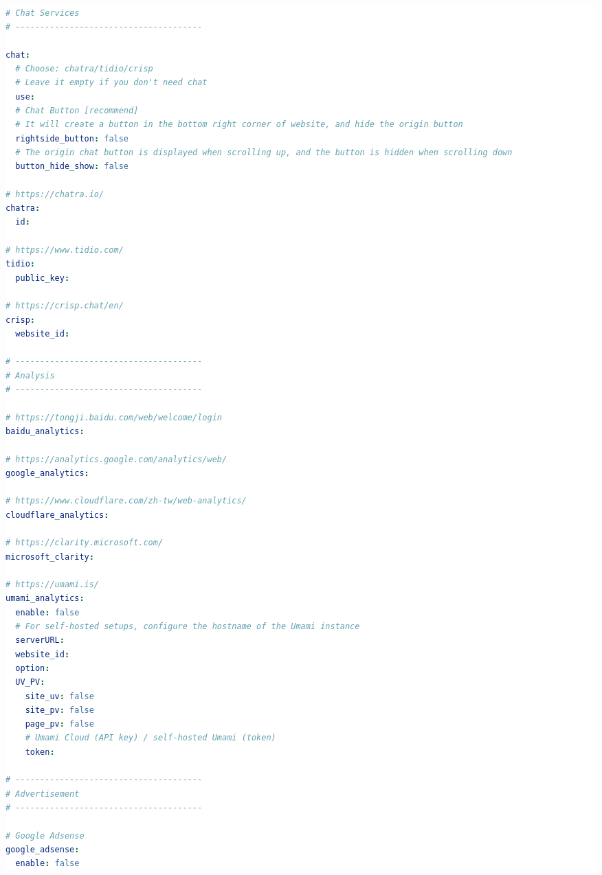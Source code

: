 ```yaml
# Chat Services
# --------------------------------------

chat:
  # Choose: chatra/tidio/crisp
  # Leave it empty if you don't need chat
  use:
  # Chat Button [recommend]
  # It will create a button in the bottom right corner of website, and hide the origin button
  rightside_button: false
  # The origin chat button is displayed when scrolling up, and the button is hidden when scrolling down
  button_hide_show: false

# https://chatra.io/
chatra:
  id:

# https://www.tidio.com/
tidio:
  public_key:

# https://crisp.chat/en/
crisp:
  website_id:

# --------------------------------------
# Analysis
# --------------------------------------

# https://tongji.baidu.com/web/welcome/login
baidu_analytics:

# https://analytics.google.com/analytics/web/
google_analytics:

# https://www.cloudflare.com/zh-tw/web-analytics/
cloudflare_analytics:

# https://clarity.microsoft.com/
microsoft_clarity:

# https://umami.is/
umami_analytics:
  enable: false
  # For self-hosted setups, configure the hostname of the Umami instance
  serverURL:
  website_id:
  option:
  UV_PV:
    site_uv: false
    site_pv: false
    page_pv: false
    # Umami Cloud (API key) / self-hosted Umami (token)
    token:

# --------------------------------------
# Advertisement
# --------------------------------------

# Google Adsense
google_adsense:
  enable: false
```